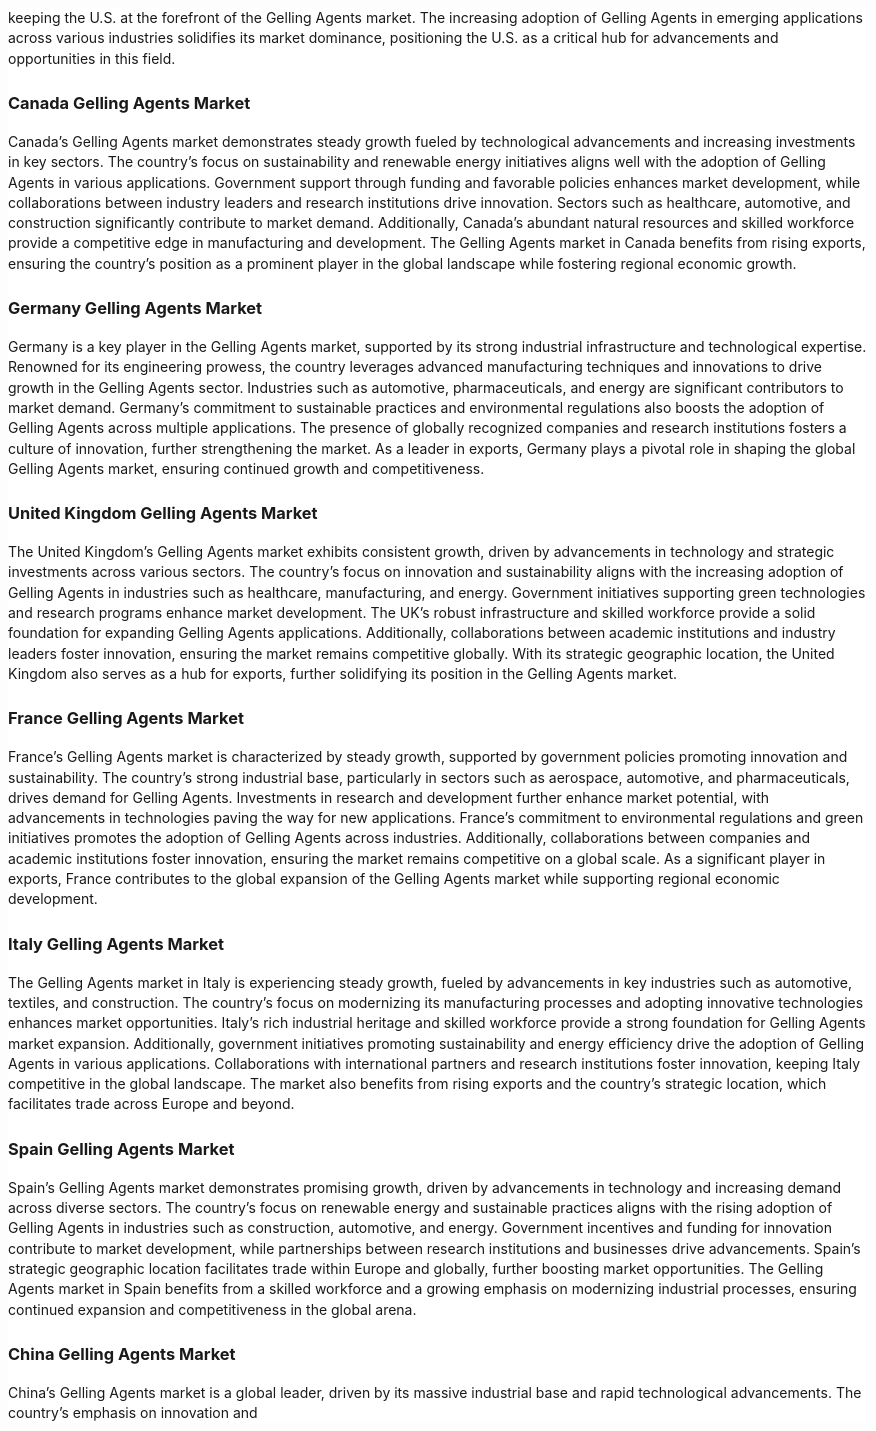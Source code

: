 keeping the U.S. at the forefront of the Gelling Agents market. The increasing adoption of Gelling Agents in emerging applications across various industries solidifies its market dominance, positioning the U.S. as a critical hub for advancements and opportunities in this field.</p><h3>Canada Gelling Agents Market</h3><p>Canada&rsquo;s Gelling Agents market demonstrates steady growth fueled by technological advancements and increasing investments in key sectors. The country&rsquo;s focus on sustainability and renewable energy initiatives aligns well with the adoption of Gelling Agents in various applications. Government support through funding and favorable policies enhances market development, while collaborations between industry leaders and research institutions drive innovation. Sectors such as healthcare, automotive, and construction significantly contribute to market demand. Additionally, Canada&rsquo;s abundant natural resources and skilled workforce provide a competitive edge in manufacturing and development. The Gelling Agents market in Canada benefits from rising exports, ensuring the country&rsquo;s position as a prominent player in the global landscape while fostering regional economic growth.</p><h3>Germany Gelling Agents Market</h3><p>Germany is a key player in the Gelling Agents market, supported by its strong industrial infrastructure and technological expertise. Renowned for its engineering prowess, the country leverages advanced manufacturing techniques and innovations to drive growth in the Gelling Agents sector. Industries such as automotive, pharmaceuticals, and energy are significant contributors to market demand. Germany&rsquo;s commitment to sustainable practices and environmental regulations also boosts the adoption of Gelling Agents across multiple applications. The presence of globally recognized companies and research institutions fosters a culture of innovation, further strengthening the market. As a leader in exports, Germany plays a pivotal role in shaping the global Gelling Agents market, ensuring continued growth and competitiveness.</p><h3>United Kingdom Gelling Agents Market</h3><p>The United Kingdom&rsquo;s Gelling Agents market exhibits consistent growth, driven by advancements in technology and strategic investments across various sectors. The country&rsquo;s focus on innovation and sustainability aligns with the increasing adoption of Gelling Agents in industries such as healthcare, manufacturing, and energy. Government initiatives supporting green technologies and research programs enhance market development. The UK&rsquo;s robust infrastructure and skilled workforce provide a solid foundation for expanding Gelling Agents applications. Additionally, collaborations between academic institutions and industry leaders foster innovation, ensuring the market remains competitive globally. With its strategic geographic location, the United Kingdom also serves as a hub for exports, further solidifying its position in the Gelling Agents market.</p><h3>France Gelling Agents Market</h3><p>France&rsquo;s Gelling Agents market is characterized by steady growth, supported by government policies promoting innovation and sustainability. The country&rsquo;s strong industrial base, particularly in sectors such as aerospace, automotive, and pharmaceuticals, drives demand for Gelling Agents. Investments in research and development further enhance market potential, with advancements in technologies paving the way for new applications. France&rsquo;s commitment to environmental regulations and green initiatives promotes the adoption of Gelling Agents across industries. Additionally, collaborations between companies and academic institutions foster innovation, ensuring the market remains competitive on a global scale. As a significant player in exports, France contributes to the global expansion of the Gelling Agents market while supporting regional economic development.</p><h3>Italy Gelling Agents Market</h3><p>The Gelling Agents market in Italy is experiencing steady growth, fueled by advancements in key industries such as automotive, textiles, and construction. The country&rsquo;s focus on modernizing its manufacturing processes and adopting innovative technologies enhances market opportunities. Italy&rsquo;s rich industrial heritage and skilled workforce provide a strong foundation for Gelling Agents market expansion. Additionally, government initiatives promoting sustainability and energy efficiency drive the adoption of Gelling Agents in various applications. Collaborations with international partners and research institutions foster innovation, keeping Italy competitive in the global landscape. The market also benefits from rising exports and the country&rsquo;s strategic location, which facilitates trade across Europe and beyond.</p><h3>Spain Gelling Agents Market</h3><p>Spain&rsquo;s Gelling Agents market demonstrates promising growth, driven by advancements in technology and increasing demand across diverse sectors. The country&rsquo;s focus on renewable energy and sustainable practices aligns with the rising adoption of Gelling Agents in industries such as construction, automotive, and energy. Government incentives and funding for innovation contribute to market development, while partnerships between research institutions and businesses drive advancements. Spain&rsquo;s strategic geographic location facilitates trade within Europe and globally, further boosting market opportunities. The Gelling Agents market in Spain benefits from a skilled workforce and a growing emphasis on modernizing industrial processes, ensuring continued expansion and competitiveness in the global arena.</p><h3>China Gelling Agents Market</h3><p>China&rsquo;s Gelling Agents market is a global leader, driven by its massive industrial base and rapid technological advancements. The country&rsquo;s emphasis on innovation and